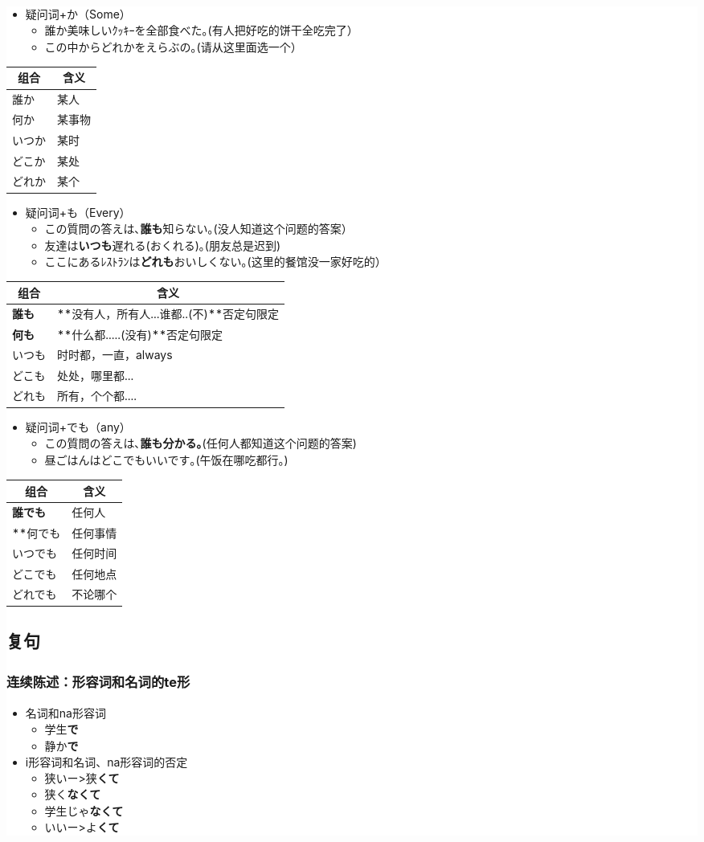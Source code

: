* 疑问词+か（Some）
  * 誰か美味しいｸｯｷｰを全部食べた｡(有人把好吃的饼干全吃完了）
  * この中からどれかをえらぶの｡(请从这里面选一个）

| 组合   | 含义   |
| ------ | ------ |
| 誰か   | 某人   |
| 何か   | 某事物 |
| いつか | 某时   |
| どこか | 某处   |
| どれか | 某个   |

* 疑问词+も（Every）
  * この質問の答えは､**誰も**知らない｡(没人知道这个问题的答案）
  * 友達は**いつも**遅れる(おくれる)｡(朋友总是迟到)
  * ここにあるﾚｽﾄﾗﾝは**どれも**おいしくない｡(这里的餐馆没一家好吃的）

| 组合     | 含义                                      |
| -------- | ----------------------------------------- |
| **誰も** | **没有人，所有人...谁都..(不)**否定句限定 |
| **何も** | **什么都.....(没有)**否定句限定           |
| いつも   | 时时都，一直，always                      |
| どこも   | 处处，哪里都...                           |
| どれも   | 所有，个个都....                          |

* 疑问词+でも（any）
  * この質問の答えは､**誰も分かる｡**(任何人都知道这个问题的答案)
  * 昼ごはんはどこでもいいです｡(午饭在哪吃都行。)

| 组合       | 含义     |
| ---------- | -------- |
| **誰でも** | 任何人   |
| **何でも   | 任何事情 |
| いつでも   | 任何时间 |
| どこでも   | 任何地点 |
| どれでも   | 不论哪个 |



## 复句

### 连续陈述：形容词和名词的te形

* 名词和na形容词
  * 学生**で**
  * 静か**で**
* i形容词和名词、na形容词的否定
  * 狭いー>狭**くて**
  * 狭く**なくて**
  * 学生じゃ**なくて**
  * いいー>よ**くて**

